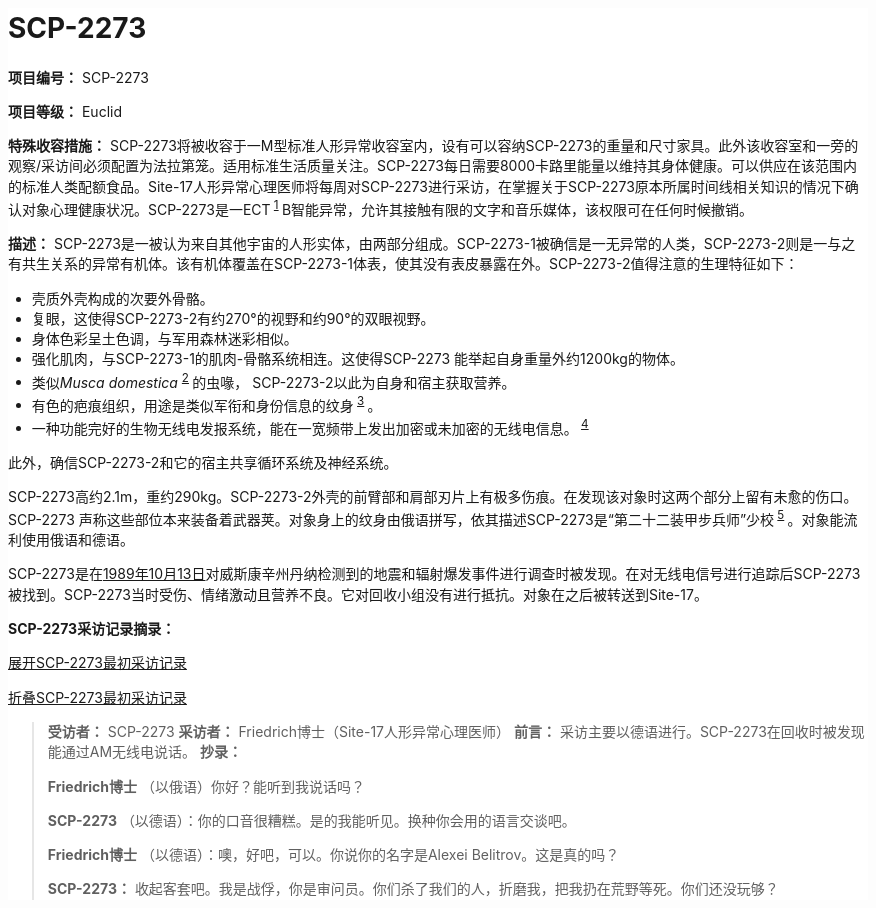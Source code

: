 # SCP-2273
                        


**项目编号：** SCP-2273

**项目等级：** Euclid

**特殊收容措施：** SCP-2273将被收容于一M型标准人形异常收容室内，设有可以容纳SCP-2273的重量和尺寸家具。此外该收容室和一旁的观察/采访间必须配置为法拉第笼。适用标准生活质量关注。SCP-2273每日需要8000卡路里能量以维持其身体健康。可以供应在该范围内的标准人类配额食品。Site-17人形异常心理医师将每周对SCP-2273进行采访，在掌握关于SCP-2273原本所属时间线相关知识的情况下确认对象心理健康状况。SCP-2273是一ECT<sup class='footnoteref'>
 <a shape='rect' class='footnoteref' id='footnoteref-1' href='javascript:;' onclick='WIKIDOT.page.utils.scrollToReference(&apos;footnote-1&apos;)'>1</a>
</sup> B智能异常，允许其接触有限的文字和音乐媒体，该权限可在任何时候撤销。

**描述：** SCP-2273是一被认为来自其他宇宙的人形实体，由两部分组成。SCP-2273-1被确信是一无异常的人类，SCP-2273-2则是一与之有共生关系的异常有机体。该有机体覆盖在SCP-2273-1体表，使其没有表皮暴露在外。SCP-2273-2值得注意的生理特征如下：

- 壳质外壳构成的次要外骨骼。
- 复眼，这使得SCP-2273-2有约270°的视野和约90°的双眼视野。
- 身体色彩呈土色调，与军用森林迷彩相似。
- 强化肌肉，与SCP-2273-1的肌肉-骨骼系统相连。这使得SCP-2273 能举起自身重量外约1200kg的物体。
- 类似*Musca domestica* <sup class='footnoteref'>
 <a shape='rect' class='footnoteref' id='footnoteref-2' href='javascript:;' onclick='WIKIDOT.page.utils.scrollToReference(&apos;footnote-2&apos;)'>2</a>
</sup>的虫喙， SCP-2273-2以此为自身和宿主获取营养。
- 有色的疤痕组织，用途是类似军衔和身份信息的纹身<sup class='footnoteref'>
 <a shape='rect' class='footnoteref' id='footnoteref-3' href='javascript:;' onclick='WIKIDOT.page.utils.scrollToReference(&apos;footnote-3&apos;)'>3</a>
</sup>。
- 一种功能完好的生物无线电发报系统，能在一宽频带上发出加密或未加密的无线电信息。<sup class='footnoteref'>
 <a shape='rect' class='footnoteref' id='footnoteref-4' href='javascript:;' onclick='WIKIDOT.page.utils.scrollToReference(&apos;footnote-4&apos;)'>4</a>
</sup>

此外，确信SCP-2273-2和它的宿主共享循环系统及神经系统。

SCP-2273高约2.1m，重约290kg。SCP-2273-2外壳的前臂部和肩部刃片上有极多伤痕。在发现该对象时这两个部分上留有未愈的伤口。SCP-2273 声称这些部位本来装备着武器荚。对象身上的纹身由俄语拼写，依其描述SCP-2273是“第二十二装甲步兵师”少校<sup class='footnoteref'>
 <a shape='rect' class='footnoteref' id='footnoteref-5' href='javascript:;' onclick='WIKIDOT.page.utils.scrollToReference(&apos;footnote-5&apos;)'>5</a>
</sup>。对象能流利使用俄语和德语。

SCP-2273是在[1989年10月13日](/war-is-child-s-play)对威斯康辛州丹纳检测到的地震和辐射爆发事件进行调查时被发现。在对无线电信号进行追踪后SCP-2273被找到。SCP-2273当时受伤、情绪激动且营养不良。它对回收小组没有进行抵抗。对象在之后被转送到Site-17。

**SCP-2273采访记录摘录：** 


<a shape='rect' class='collapsible-block-link' href='javascript:;'>&#23637;&#24320;SCP-2273&#26368;&#21021;&#37319;&#35775;&#35760;&#24405;</a>

<a shape='rect' class='collapsible-block-link' href='javascript:;'>&#25240;&#21472;SCP-2273&#26368;&#21021;&#37319;&#35775;&#35760;&#24405;</a>


> **受访者：** SCP-2273
**采访者：** Friedrich博士（Site-17人形异常心理医师）
**前言：**  采访主要以德语进行。SCP-2273在回收时被发现能通过AM无线电说话。
**抄录：** 
> 
> **Friedrich博士** （以俄语）你好？能听到我说话吗？
> 
> **SCP-2273** （以德语）：你的口音很糟糕。是的我能听见。换种你会用的语言交谈吧。
> 
> **Friedrich博士** （以德语）：噢，好吧，可以。你说你的名字是Alexei Belitrov。这是真的吗？
> 
> **SCP-2273：** 收起客套吧。我是战俘，你是审问员。你们杀了我们的人，折磨我，把我扔在荒野等死。你们还没玩够？
> 